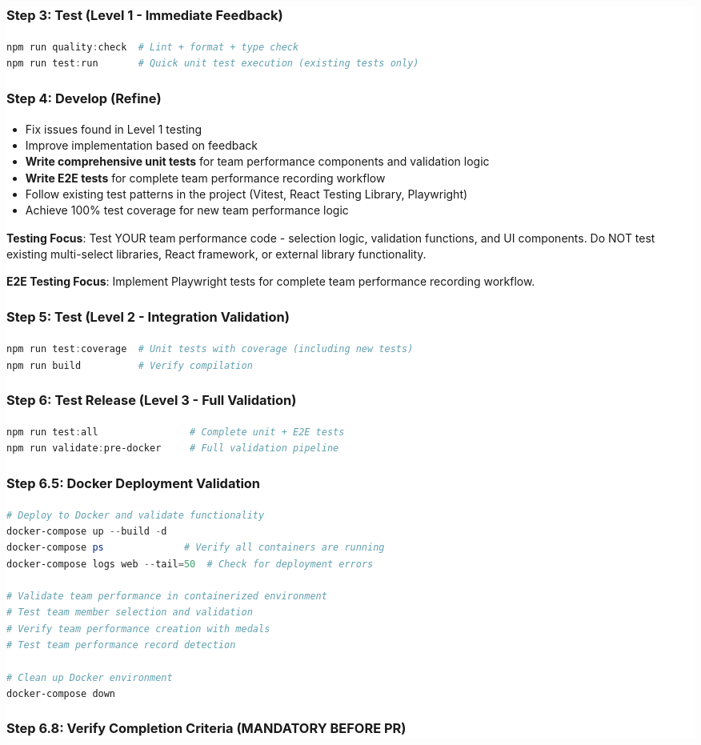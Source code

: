 ### **Step 3: Test (Level 1 - Immediate Feedback)**

```powershell
npm run quality:check  # Lint + format + type check
npm run test:run       # Quick unit test execution (existing tests only)
```

### **Step 4: Develop (Refine)**

- Fix issues found in Level 1 testing
- Improve implementation based on feedback
- **Write comprehensive unit tests** for team performance components and validation logic
- **Write E2E tests** for complete team performance recording workflow
- Follow existing test patterns in the project (Vitest, React Testing Library, Playwright)
- Achieve 100% test coverage for new team performance logic

**Testing Focus**: Test YOUR team performance code - selection logic, validation functions, and UI components. Do NOT test existing multi-select libraries, React framework, or external library functionality.

**E2E Testing Focus**: Implement Playwright tests for complete team performance recording workflow.

### **Step 5: Test (Level 2 - Integration Validation)**

```powershell
npm run test:coverage  # Unit tests with coverage (including new tests)
npm run build          # Verify compilation
```

### **Step 6: Test Release (Level 3 - Full Validation)**

```powershell
npm run test:all                # Complete unit + E2E tests
npm run validate:pre-docker     # Full validation pipeline
```

### **Step 6.5: Docker Deployment Validation**

```powershell
# Deploy to Docker and validate functionality
docker-compose up --build -d
docker-compose ps              # Verify all containers are running
docker-compose logs web --tail=50  # Check for deployment errors

# Validate team performance in containerized environment
# Test team member selection and validation
# Verify team performance creation with medals
# Test team performance record detection

# Clean up Docker environment
docker-compose down
```

### **Step 6.8: Verify Completion Criteria (MANDATORY BEFORE PR)**
